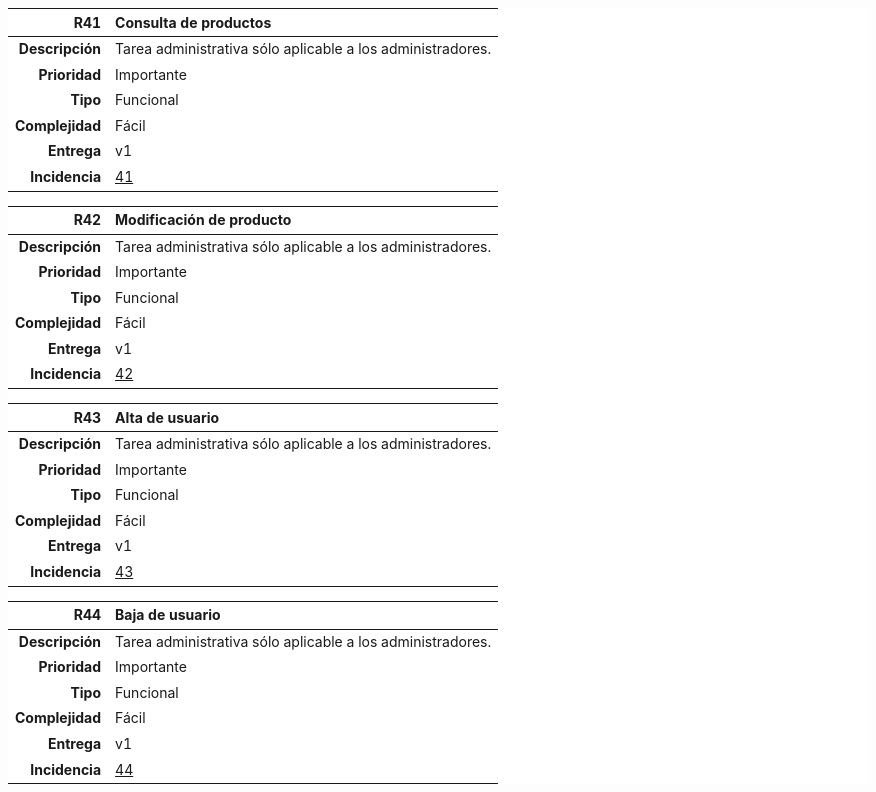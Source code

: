 | **R41**     | **Consulta de productos**         |
| --------------: | :------------------- |
| **Descripción** | Tarea administrativa sólo aplicable a los administradores.             |
| **Prioridad**   | Importante           |
| **Tipo**        | Funcional                |
| **Complejidad** | Fácil         |
| **Entrega**     | v1             |
| **Incidencia**  | [41](https://github.com/rolLangel/yiiaffinity/issues/41) |

| **R42**     | **Modificación de producto**         |
| --------------: | :------------------- |
| **Descripción** | Tarea administrativa sólo aplicable a los administradores.             |
| **Prioridad**   | Importante           |
| **Tipo**        | Funcional                |
| **Complejidad** | Fácil         |
| **Entrega**     | v1             |
| **Incidencia**  | [42](https://github.com/rolLangel/yiiaffinity/issues/42) |

| **R43**     | **Alta de usuario**         |
| --------------: | :------------------- |
| **Descripción** | Tarea administrativa sólo aplicable a los administradores.             |
| **Prioridad**   | Importante           |
| **Tipo**        | Funcional                |
| **Complejidad** | Fácil         |
| **Entrega**     | v1             |
| **Incidencia**  | [43](https://github.com/rolLangel/yiiaffinity/issues/43) |

| **R44**     | **Baja de usuario**         |
| --------------: | :------------------- |
| **Descripción** | Tarea administrativa sólo aplicable a los administradores.             |
| **Prioridad**   | Importante           |
| **Tipo**        | Funcional                |
| **Complejidad** | Fácil         |
| **Entrega**     | v1             |
| **Incidencia**  | [44](https://github.com/rolLangel/yiiaffinity/issues/44) |
